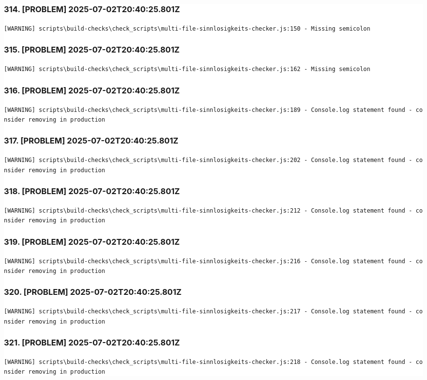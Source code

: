 ### 314. [PROBLEM] 2025-07-02T20:40:25.801Z

```
[WARNING] scripts\build-checks\check_scripts\multi-file-sinnlosigkeits-checker.js:150 - Missing semicolon
```

### 315. [PROBLEM] 2025-07-02T20:40:25.801Z

```
[WARNING] scripts\build-checks\check_scripts\multi-file-sinnlosigkeits-checker.js:162 - Missing semicolon
```

### 316. [PROBLEM] 2025-07-02T20:40:25.801Z

```
[WARNING] scripts\build-checks\check_scripts\multi-file-sinnlosigkeits-checker.js:189 - Console.log statement found - consider removing in production
```

### 317. [PROBLEM] 2025-07-02T20:40:25.801Z

```
[WARNING] scripts\build-checks\check_scripts\multi-file-sinnlosigkeits-checker.js:202 - Console.log statement found - consider removing in production
```

### 318. [PROBLEM] 2025-07-02T20:40:25.801Z

```
[WARNING] scripts\build-checks\check_scripts\multi-file-sinnlosigkeits-checker.js:212 - Console.log statement found - consider removing in production
```

### 319. [PROBLEM] 2025-07-02T20:40:25.801Z

```
[WARNING] scripts\build-checks\check_scripts\multi-file-sinnlosigkeits-checker.js:216 - Console.log statement found - consider removing in production
```

### 320. [PROBLEM] 2025-07-02T20:40:25.801Z

```
[WARNING] scripts\build-checks\check_scripts\multi-file-sinnlosigkeits-checker.js:217 - Console.log statement found - consider removing in production
```

### 321. [PROBLEM] 2025-07-02T20:40:25.801Z

```
[WARNING] scripts\build-checks\check_scripts\multi-file-sinnlosigkeits-checker.js:218 - Console.log statement found - consider removing in production
```
